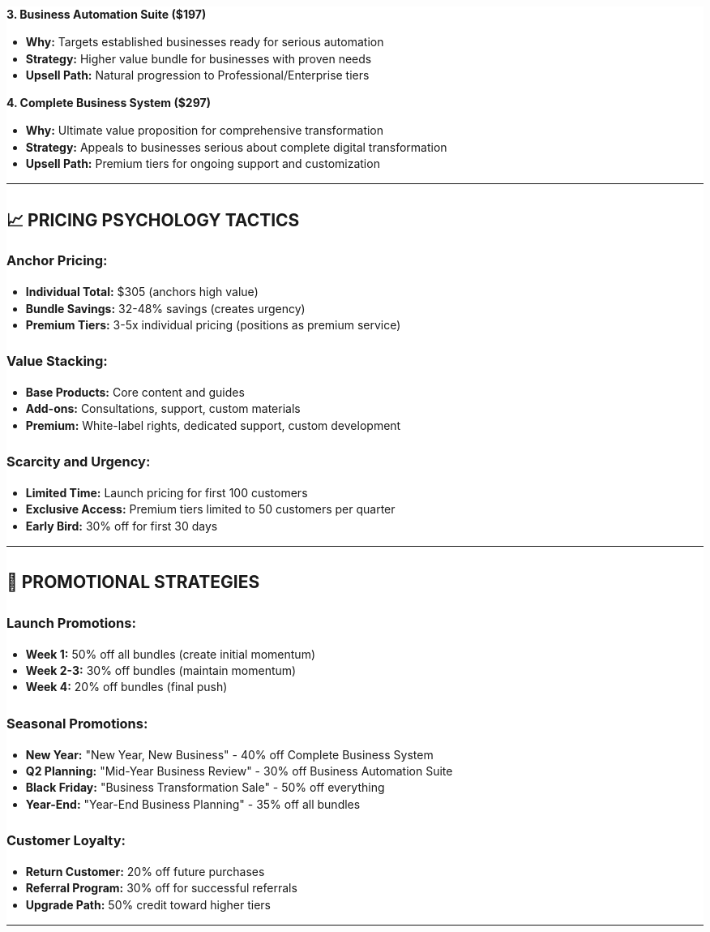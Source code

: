 **3. Business Automation Suite ($197)**
- **Why:** Targets established businesses ready for serious automation
- **Strategy:** Higher value bundle for businesses with proven needs
- **Upsell Path:** Natural progression to Professional/Enterprise tiers

**4. Complete Business System ($297)**
- **Why:** Ultimate value proposition for comprehensive transformation
- **Strategy:** Appeals to businesses serious about complete digital transformation
- **Upsell Path:** Premium tiers for ongoing support and customization

---

## 📈 **PRICING PSYCHOLOGY TACTICS**

### **Anchor Pricing:**
- **Individual Total:** $305 (anchors high value)
- **Bundle Savings:** 32-48% savings (creates urgency)
- **Premium Tiers:** 3-5x individual pricing (positions as premium service)

### **Value Stacking:**
- **Base Products:** Core content and guides
- **Add-ons:** Consultations, support, custom materials
- **Premium:** White-label rights, dedicated support, custom development

### **Scarcity and Urgency:**
- **Limited Time:** Launch pricing for first 100 customers
- **Exclusive Access:** Premium tiers limited to 50 customers per quarter
- **Early Bird:** 30% off for first 30 days

---

## 🎁 **PROMOTIONAL STRATEGIES**

### **Launch Promotions:**
- **Week 1:** 50% off all bundles (create initial momentum)
- **Week 2-3:** 30% off bundles (maintain momentum)
- **Week 4:** 20% off bundles (final push)

### **Seasonal Promotions:**
- **New Year:** "New Year, New Business" - 40% off Complete Business System
- **Q2 Planning:** "Mid-Year Business Review" - 30% off Business Automation Suite
- **Black Friday:** "Business Transformation Sale" - 50% off everything
- **Year-End:** "Year-End Business Planning" - 35% off all bundles

### **Customer Loyalty:**
- **Return Customer:** 20% off future purchases
- **Referral Program:** 30% off for successful referrals
- **Upgrade Path:** 50% credit toward higher tiers

---
